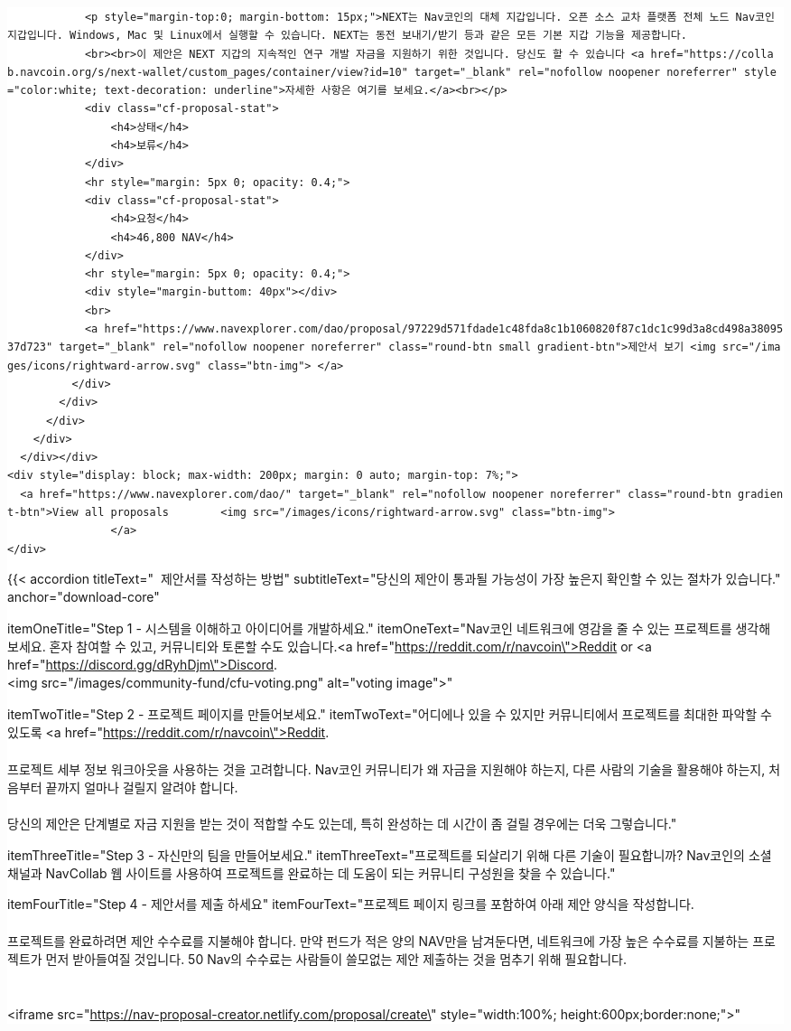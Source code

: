                 <p style="margin-top:0; margin-bottom: 15px;">NEXT는 Nav코인의 대체 지갑입니다. 오픈 소스 교차 플랫폼 전체 노드 Nav코인 지갑입니다. Windows, Mac 및 Linux에서 실행할 수 있습니다. NEXT는 동전 보내기/받기 등과 같은 모든 기본 지갑 기능을 제공합니다.
                <br><br>이 제안은 NEXT 지갑의 지속적인 연구 개발 자금을 지원하기 위한 것입니다. 당신도 할 수 있습니다 <a href="https://collab.navcoin.org/s/next-wallet/custom_pages/container/view?id=10" target="_blank" rel="nofollow noopener noreferrer" style="color:white; text-decoration: underline">자세한 사항은 여기를 보세요.</a><br></p>
                <div class="cf-proposal-stat">
                    <h4>상태</h4>
                    <h4>보류</h4>
                </div>
                <hr style="margin: 5px 0; opacity: 0.4;">
                <div class="cf-proposal-stat">
                    <h4>요청</h4>
                    <h4>46,800 NAV</h4>
                </div>
                <hr style="margin: 5px 0; opacity: 0.4;">
                <div style="margin-buttom: 40px"></div>
                <br>
                <a href="https://www.navexplorer.com/dao/proposal/97229d571fdade1c48fda8c1b1060820f87c1dc1c99d3a8cd498a3809537d723" target="_blank" rel="nofollow noopener noreferrer" class="round-btn small gradient-btn">제안서 보기 <img src="/images/icons/rightward-arrow.svg" class="btn-img"> </a>
              </div>    
            </div>
          </div>
        </div>
      </div></div>
    <div style="display: block; max-width: 200px; margin: 0 auto; margin-top: 7%;">
      <a href="https://www.navexplorer.com/dao/" target="_blank" rel="nofollow noopener noreferrer" class="round-btn gradient-btn">View all proposals        <img src="/images/icons/rightward-arrow.svg" class="btn-img"> 
                    </a>
    </div>
  </div>
</section>

{{< accordion
  titleText="&nbsp; 제안서를 작성하는 방법"
  subtitleText="당신의 제안이&nbsp;통과될 가능성이 가장 높은지 확인할 수 있는 절차가 있습니다."
  anchor="download-core"

  itemOneTitle="Step 1 - 시스템을 이해하고 아이디어를 개발하세요."
  itemOneText="Nav코인 네트워크에 영감을 줄 수 있는 프로젝트를 생각해 보세요. 혼자 참여할 수 있고, 커뮤니티와 토론할 수도 있습니다.<a href=\"https://reddit.com/r/navcoin\">Reddit</a> or <a href=\"https://discord.gg/dRyhDjm\">Discord</a>.  <br><img src=\"/images/community-fund/cfu-voting.png\" alt=\"voting image\">"    

  itemTwoTitle="Step 2 - 프로젝트 페이지를 만들어보세요."
  itemTwoText="어디에나 있을 수 있지만 커뮤니티에서 프로젝트를 최대한 파악할 수 있도록 <a href=\"https://reddit.com/r/navcoin\">Reddit</a>. <br><br> 프로젝트 세부 정보 워크아웃을 사용하는 것을 고려합니다. Nav코인 커뮤니티가 왜 자금을 지원해야 하는지, 다른 사람의 기술을 활용해야 하는지, 처음부터 끝까지 얼마나 걸릴지 알려야 합니다. <Br><br>당신의 제안은 단계별로 자금 지원을 받는 것이 적합할 수도 있는데, 특히 완성하는 데 시간이 좀 걸릴 경우에는 더욱 그렇습니다."

  itemThreeTitle="Step 3 - 자신만의 팀을 만들어보세요."
  itemThreeText="프로젝트를 되살리기 위해 다른 기술이 필요합니까? Nav코인의 소셜 채널과 NavCollab 웹 사이트를 사용하여 프로젝트를 완료하는 데 도움이 되는 커뮤니티 구성원을 찾을 수 있습니다."

  itemFourTitle="Step 4 - 제안서를 제출 하세요"
  itemFourText="프로젝트 페이지 링크를 포함하여 아래 제안 양식을 작성합니다.<Br><br>프로젝트를 완료하려면 제안 수수료를 지불해야 합니다. 만약 펀드가 적은 양의 NAV만을 남겨둔다면, 네트워크에 가장 높은 수수료를 지불하는 프로젝트가 먼저 받아들여질 것입니다. 50 Nav의 수수료는 사람들이 쓸모없는 제안 제출하는 것을 멈추기 위해 필요합니다.<br><br><br><iframe src=\"https://nav-proposal-creator.netlify.com/proposal/create\" style=\"width:100%; height:600px;border:none;\"></iframe>"

